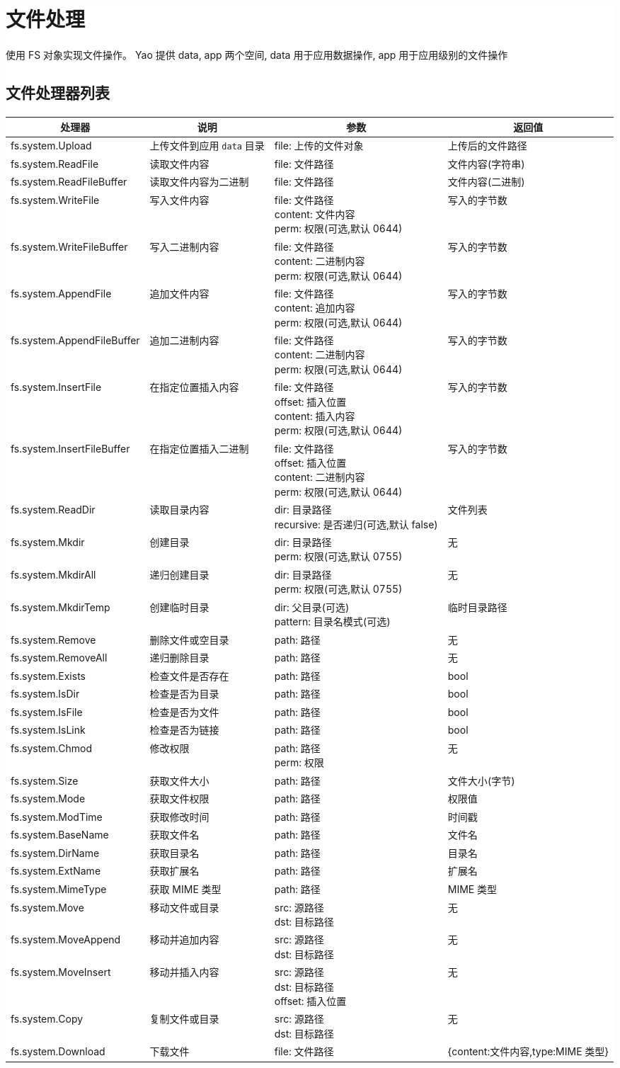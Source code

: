 # 文件处理

使用 FS 对象实现文件操作。 Yao 提供 data, app 两个空间, data 用于应用数据操作, app 用于应用级别的文件操作

## 文件处理器列表

| 处理器                     | 说明                       | 参数                                                                                    | 返回值                            |
| -------------------------- | -------------------------- | --------------------------------------------------------------------------------------- | --------------------------------- |
| fs.system.Upload           | 上传文件到应用 `data` 目录 | file: 上传的文件对象                                                                    | 上传后的文件路径                  |
| fs.system.ReadFile         | 读取文件内容               | file: 文件路径                                                                          | 文件内容(字符串)                  |
| fs.system.ReadFileBuffer   | 读取文件内容为二进制       | file: 文件路径                                                                          | 文件内容(二进制)                  |
| fs.system.WriteFile        | 写入文件内容               | file: 文件路径<br>content: 文件内容<br>perm: 权限(可选,默认 0644)                       | 写入的字节数                      |
| fs.system.WriteFileBuffer  | 写入二进制内容             | file: 文件路径<br>content: 二进制内容<br>perm: 权限(可选,默认 0644)                     | 写入的字节数                      |
| fs.system.AppendFile       | 追加文件内容               | file: 文件路径<br>content: 追加内容<br>perm: 权限(可选,默认 0644)                       | 写入的字节数                      |
| fs.system.AppendFileBuffer | 追加二进制内容             | file: 文件路径<br>content: 二进制内容<br>perm: 权限(可选,默认 0644)                     | 写入的字节数                      |
| fs.system.InsertFile       | 在指定位置插入内容         | file: 文件路径<br>offset: 插入位置<br>content: 插入内容<br>perm: 权限(可选,默认 0644)   | 写入的字节数                      |
| fs.system.InsertFileBuffer | 在指定位置插入二进制       | file: 文件路径<br>offset: 插入位置<br>content: 二进制内容<br>perm: 权限(可选,默认 0644) | 写入的字节数                      |
| fs.system.ReadDir          | 读取目录内容               | dir: 目录路径<br>recursive: 是否递归(可选,默认 false)                                   | 文件列表                          |
| fs.system.Mkdir            | 创建目录                   | dir: 目录路径<br>perm: 权限(可选,默认 0755)                                             | 无                                |
| fs.system.MkdirAll         | 递归创建目录               | dir: 目录路径<br>perm: 权限(可选,默认 0755)                                             | 无                                |
| fs.system.MkdirTemp        | 创建临时目录               | dir: 父目录(可选)<br>pattern: 目录名模式(可选)                                          | 临时目录路径                      |
| fs.system.Remove           | 删除文件或空目录           | path: 路径                                                                              | 无                                |
| fs.system.RemoveAll        | 递归删除目录               | path: 路径                                                                              | 无                                |
| fs.system.Exists           | 检查文件是否存在           | path: 路径                                                                              | bool                              |
| fs.system.IsDir            | 检查是否为目录             | path: 路径                                                                              | bool                              |
| fs.system.IsFile           | 检查是否为文件             | path: 路径                                                                              | bool                              |
| fs.system.IsLink           | 检查是否为链接             | path: 路径                                                                              | bool                              |
| fs.system.Chmod            | 修改权限                   | path: 路径<br>perm: 权限                                                                | 无                                |
| fs.system.Size             | 获取文件大小               | path: 路径                                                                              | 文件大小(字节)                    |
| fs.system.Mode             | 获取文件权限               | path: 路径                                                                              | 权限值                            |
| fs.system.ModTime          | 获取修改时间               | path: 路径                                                                              | 时间戳                            |
| fs.system.BaseName         | 获取文件名                 | path: 路径                                                                              | 文件名                            |
| fs.system.DirName          | 获取目录名                 | path: 路径                                                                              | 目录名                            |
| fs.system.ExtName          | 获取扩展名                 | path: 路径                                                                              | 扩展名                            |
| fs.system.MimeType         | 获取 MIME 类型             | path: 路径                                                                              | MIME 类型                         |
| fs.system.Move             | 移动文件或目录             | src: 源路径<br>dst: 目标路径                                                            | 无                                |
| fs.system.MoveAppend       | 移动并追加内容             | src: 源路径<br>dst: 目标路径                                                            | 无                                |
| fs.system.MoveInsert       | 移动并插入内容             | src: 源路径<br>dst: 目标路径<br>offset: 插入位置                                        | 无                                |
| fs.system.Copy             | 复制文件或目录             | src: 源路径<br>dst: 目标路径                                                            | 无                                |
| fs.system.Download         | 下载文件                   | file: 文件路径                                                                          | {content:文件内容,type:MIME 类型} |